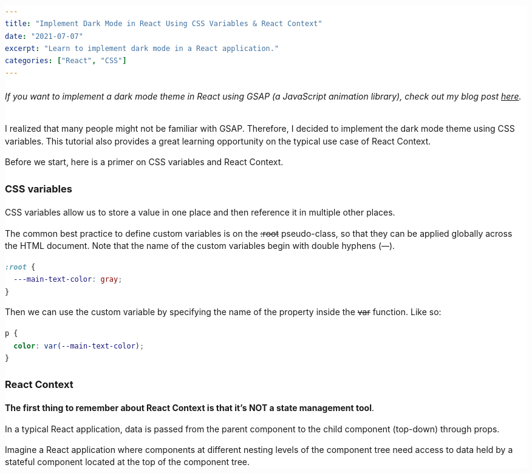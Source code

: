 ```yaml
---
title: "Implement Dark Mode in React Using CSS Variables & React Context"
date: "2021-07-07"
excerpt: "Learn to implement dark mode in a React application."
categories: ["React", "CSS"]
---
```


```toc

```

###### If you want to implement a dark mode theme in React using GSAP (a JavaScript animation library), check out my blog post [here](https://hemanta.io/create-a-light-and-dark-mode-toggle-in-react-using-gsap/).

I realized that many people might not be familiar with GSAP. Therefore, I decided to implement the dark mode theme using CSS variables. This tutorial also provides a great learning opportunity on the typical use case of React Context.

Before we start, here is a primer on CSS variables and React Context.

### CSS variables

CSS variables allow us to store a value in one place and then reference it in multiple other places.

The common best practice to define custom variables is on the ~~:root~~ pseudo-class, so that they can be applied globally across the HTML document. Note that the name of the custom variables begin with double hyphens (~~--~~).

```css
:root {
  ---main-text-color: gray;
}
```

Then we can use the custom variable by specifying the name of the property inside the ~~var~~ function. Like so:

```css
p {
  color: var(--main-text-color);
}
```

### React Context

**The first thing to remember about React Context is that it’s NOT a state management tool**.

In a typical React application, data is passed from the parent component to the child component (top-down) through props.

Imagine a React application where components at different nesting levels of the component tree need access to data held by a stateful component located at the top of the component tree.
